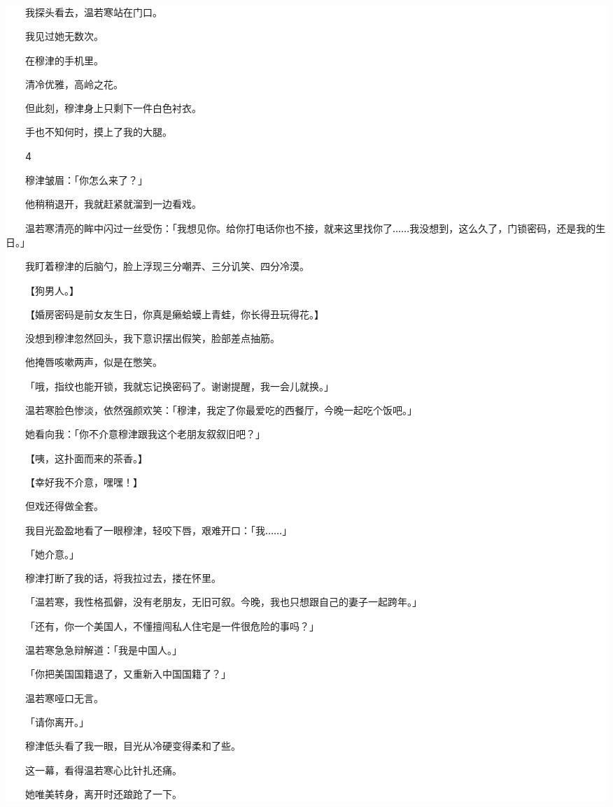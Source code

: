 &emsp;&emsp;我探头看去，温若寒站在门口。  
  
&emsp;&emsp;我见过她无数次。  
  
&emsp;&emsp;在穆津的手机里。  
  
&emsp;&emsp;清冷优雅，高岭之花。  
  
&emsp;&emsp;但此刻，穆津身上只剩下一件白色衬衣。  
  
&emsp;&emsp;手也不知何时，摸上了我的大腿。  
  
&emsp;&emsp;4  
  
&emsp;&emsp;穆津皱眉：「你怎么来了？」  
  
&emsp;&emsp;他稍稍退开，我就赶紧就溜到一边看戏。  
  
&emsp;&emsp;温若寒清亮的眸中闪过一丝受伤：「我想见你。给你打电话你也不接，就来这里找你了……我没想到，这么久了，门锁密码，还是我的生日。」  
  
&emsp;&emsp;我盯着穆津的后脑勺，脸上浮现三分嘲弄、三分讥笑、四分冷漠。  
  
&emsp;&emsp;【狗男人。】  
  
&emsp;&emsp;【婚房密码是前女友生日，你真是癞蛤蟆上青蛙，你长得丑玩得花。】  
  
&emsp;&emsp;没想到穆津忽然回头，我下意识摆出假笑，脸部差点抽筋。  
  
&emsp;&emsp;他掩唇咳嗽两声，似是在憋笑。  
  
&emsp;&emsp;「哦，指纹也能开锁，我就忘记换密码了。谢谢提醒，我一会儿就换。」  
  
&emsp;&emsp;温若寒脸色惨淡，依然强颜欢笑：「穆津，我定了你最爱吃的西餐厅，今晚一起吃个饭吧。」  
  
&emsp;&emsp;她看向我：「你不介意穆津跟我这个老朋友叙叙旧吧？」  
  
&emsp;&emsp;【咦，这扑面而来的茶香。】  
  
&emsp;&emsp;【幸好我不介意，嘿嘿！】  
  
&emsp;&emsp;但戏还得做全套。  
  
&emsp;&emsp;我目光盈盈地看了一眼穆津，轻咬下唇，艰难开口：「我……」  
  
&emsp;&emsp;「她介意。」  
  
&emsp;&emsp;穆津打断了我的话，将我拉过去，搂在怀里。  
  
&emsp;&emsp;「温若寒，我性格孤僻，没有老朋友，无旧可叙。今晚，我也只想跟自己的妻子一起跨年。」  
  
&emsp;&emsp;「还有，你一个美国人，不懂擅闯私人住宅是一件很危险的事吗？」  
  
&emsp;&emsp;温若寒急急辩解道：「我是中国人。」  
  
&emsp;&emsp;「你把美国国籍退了，又重新入中国国籍了？」  
  
&emsp;&emsp;温若寒哑口无言。  
  
&emsp;&emsp;「请你离开。」  
  
&emsp;&emsp;穆津低头看了我一眼，目光从冷硬变得柔和了些。  
  
&emsp;&emsp;这一幕，看得温若寒心比针扎还痛。  
  
&emsp;&emsp;她唯美转身，离开时还踉跄了一下。  
  